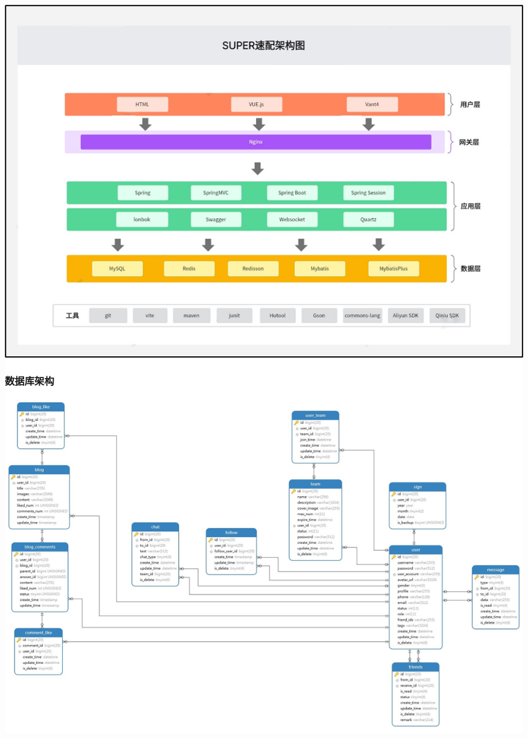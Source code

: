 ![image-20230623201717125](doc/images/1.png)

### 数据库架构

![image-20230623203721932](doc/images/2.jpg)
